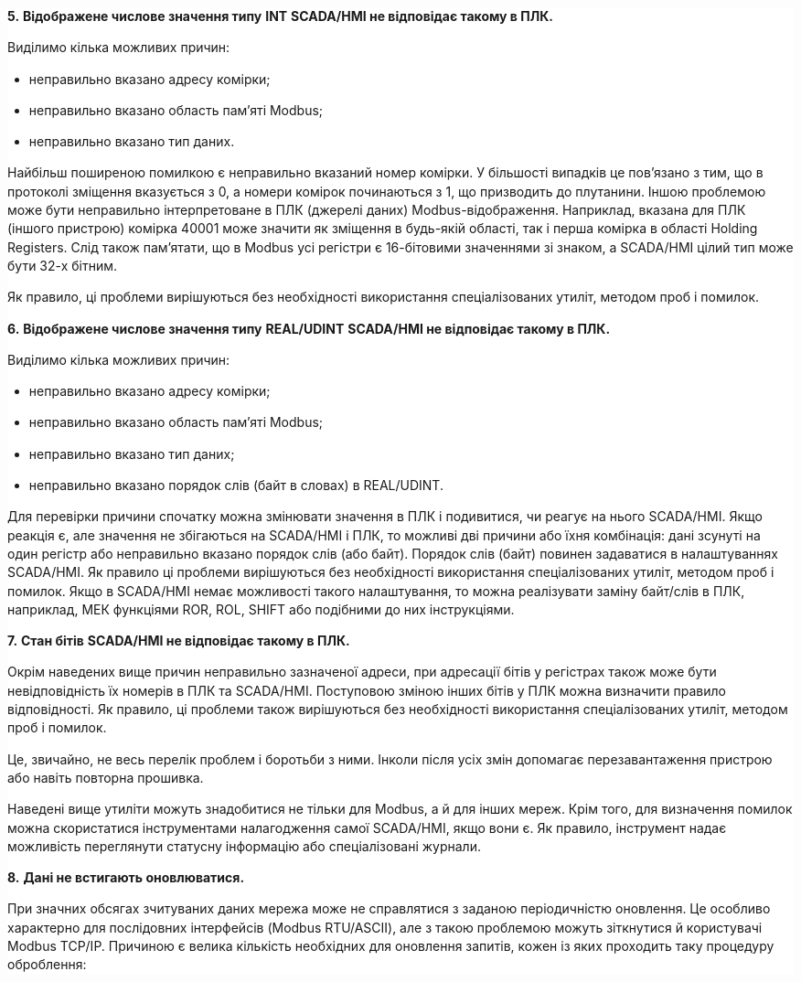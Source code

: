 **5.** **Відображене числове значення типу** **INT** **SCADA/HMI не відповідає такому в ПЛК.**

Виділимо кілька можливих причин:

- неправильно вказано адресу комірки;

- неправильно вказано область пам’яті Modbus; 

- неправильно вказано тип даних.

Найбільш поширеною помилкою є неправильно вказаний номер комірки. У більшості випадків це пов’язано з тим, що в протоколі зміщення вказується з 0, а номери комірок починаються з 1, що призводить до плутанини. Іншою проблемою може бути неправильно інтерпретоване в ПЛК (джерелі даних) Modbus-відображення. Наприклад, вказана для ПЛК (іншого пристрою) комірка 40001 може значити як зміщення в будь-якій області, так і перша комірка в області Holding Registers. Слід також пам’ятати, що в Modbus усі регістри є 16-бітовими значеннями зі знаком, а SCADA/HMI цілий тип може бути 32-х бітним.  

Як правило, ці проблеми вирішуються без необхідності використання спеціалізованих утиліт, методом проб і помилок.      

**6.** **Відображене числове значення типу** **REAL/UDINT** **SCADA/HMI не відповідає такому в  ПЛК.**

Виділимо кілька можливих причин:

- неправильно вказано адресу комірки;

- неправильно вказано область пам’яті Modbus; 

- неправильно вказано тип даних;

- неправильно вказано порядок слів (байт в словах) в REAL/UDINT.

Для перевірки причини спочатку можна змінювати значення в ПЛК і подивитися, чи реагує на нього SCADA/HMI. Якщо реакція є, але значення не збігаються на SCADA/HMI і ПЛК, то можливі дві причини або їхня комбінація: дані зсунуті на один регістр або неправильно вказано порядок слів (або байт). Порядок слів (байт) повинен задаватися в налаштуваннях SCADA/HMI. Як правило ці проблеми вирішуються без необхідності використання спеціалізованих утиліт, методом проб і помилок. Якщо в SCADA/HMI немає можливості такого налаштування, то можна реалізувати заміну байт/слів в ПЛК, наприклад, МЕК функціями ROR, ROL, SHIFT або подібними до них інструкціями.    

**7.** **Стан бітів** **SCADA/HMI не відповідає такому в ПЛК.** 

Окрім наведених вище причин неправильно зазначеної адреси, при адресації бітів у регістрах також може бути невідповідність їх номерів в ПЛК та SCADA/HMI. Поступовою зміною інших бітів у ПЛК можна визначити правило відповідності. Як правило, ці проблеми також вирішуються без необхідності використання спеціалізованих утиліт, методом проб і помилок.   

Це, звичайно, не весь перелік проблем і боротьби з ними. Інколи після усіх змін допомагає перезавантаження пристрою або навіть повторна прошивка. 

Наведені вище утиліти можуть знадобитися не тільки для Modbus, а й для інших мереж. Крім того, для визначення помилок можна скористатися інструментами налагодження самої SCADA/HMI, якщо вони є. Як правило, інструмент надає можливість переглянути статусну інформацію або спеціалізовані журнали. 

**8.** **Дані не встигають оновлюватися.** 

При значних обсягах зчитуваних даних мережа може не справлятися з заданою періодичністю оновлення. Це особливо характерно для послідовних інтерфейсів (Modbus RTU/ASCII), але з такою проблемою можуть зіткнутися й користувачі Modbus TCP/IP. Причиною є велика кількість необхідних для оновлення запитів, кожен із яких проходить таку процедуру оброблення:
